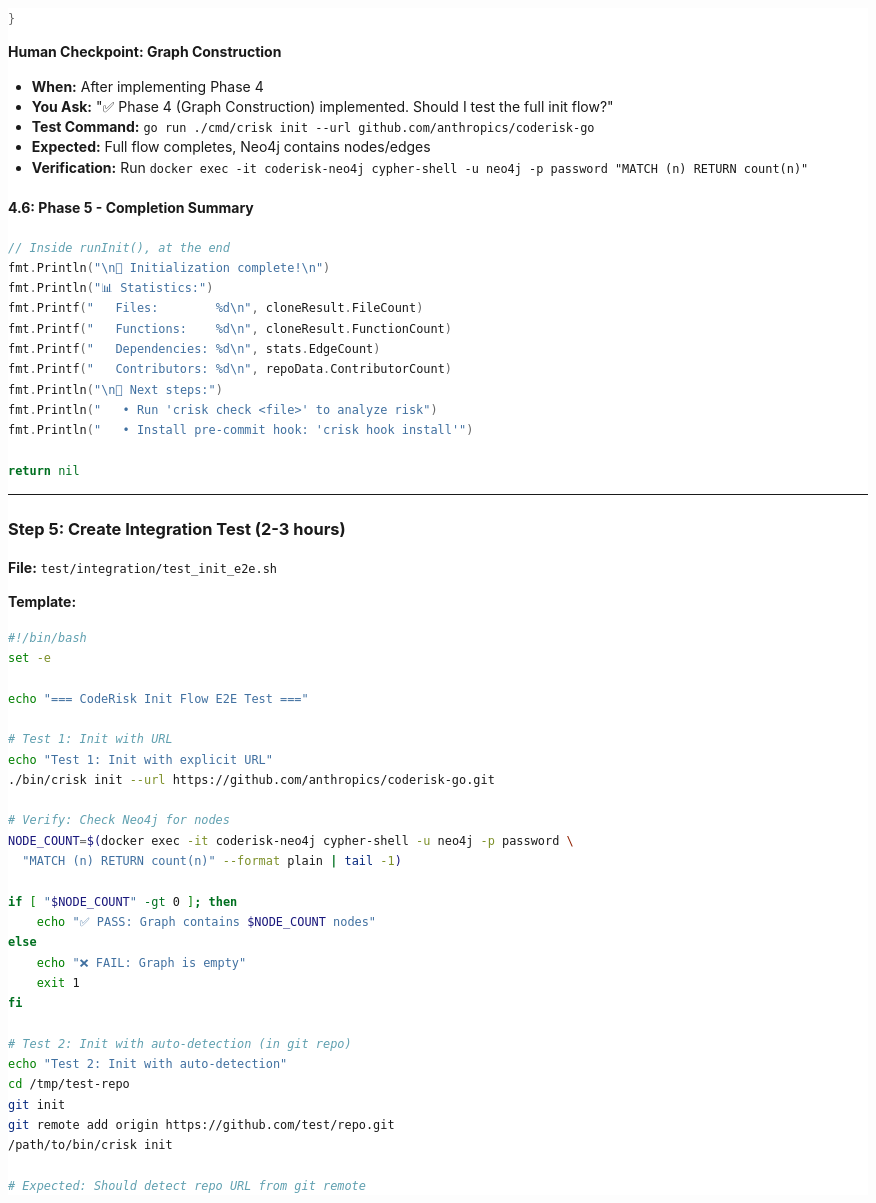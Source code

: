 ```go
}
```

**Human Checkpoint: Graph Construction**
- **When:** After implementing Phase 4
- **You Ask:** "✅ Phase 4 (Graph Construction) implemented. Should I test the full init flow?"
- **Test Command:** `go run ./cmd/crisk init --url github.com/anthropics/coderisk-go`
- **Expected:** Full flow completes, Neo4j contains nodes/edges
- **Verification:** Run `docker exec -it coderisk-neo4j cypher-shell -u neo4j -p password "MATCH (n) RETURN count(n)"`

#### 4.6: Phase 5 - Completion Summary

```go
// Inside runInit(), at the end
fmt.Println("\n🎉 Initialization complete!\n")
fmt.Println("📊 Statistics:")
fmt.Printf("   Files:        %d\n", cloneResult.FileCount)
fmt.Printf("   Functions:    %d\n", cloneResult.FunctionCount)
fmt.Printf("   Dependencies: %d\n", stats.EdgeCount)
fmt.Printf("   Contributors: %d\n", repoData.ContributorCount)
fmt.Println("\n🚀 Next steps:")
fmt.Println("   • Run 'crisk check <file>' to analyze risk")
fmt.Println("   • Install pre-commit hook: 'crisk hook install'")

return nil
```

---

### Step 5: Create Integration Test (2-3 hours)

**File:** `test/integration/test_init_e2e.sh`

**Template:**

```bash
#!/bin/bash
set -e

echo "=== CodeRisk Init Flow E2E Test ==="

# Test 1: Init with URL
echo "Test 1: Init with explicit URL"
./bin/crisk init --url https://github.com/anthropics/coderisk-go.git

# Verify: Check Neo4j for nodes
NODE_COUNT=$(docker exec -it coderisk-neo4j cypher-shell -u neo4j -p password \
  "MATCH (n) RETURN count(n)" --format plain | tail -1)

if [ "$NODE_COUNT" -gt 0 ]; then
    echo "✅ PASS: Graph contains $NODE_COUNT nodes"
else
    echo "❌ FAIL: Graph is empty"
    exit 1
fi

# Test 2: Init with auto-detection (in git repo)
echo "Test 2: Init with auto-detection"
cd /tmp/test-repo
git init
git remote add origin https://github.com/test/repo.git
/path/to/bin/crisk init

# Expected: Should detect repo URL from git remote

```